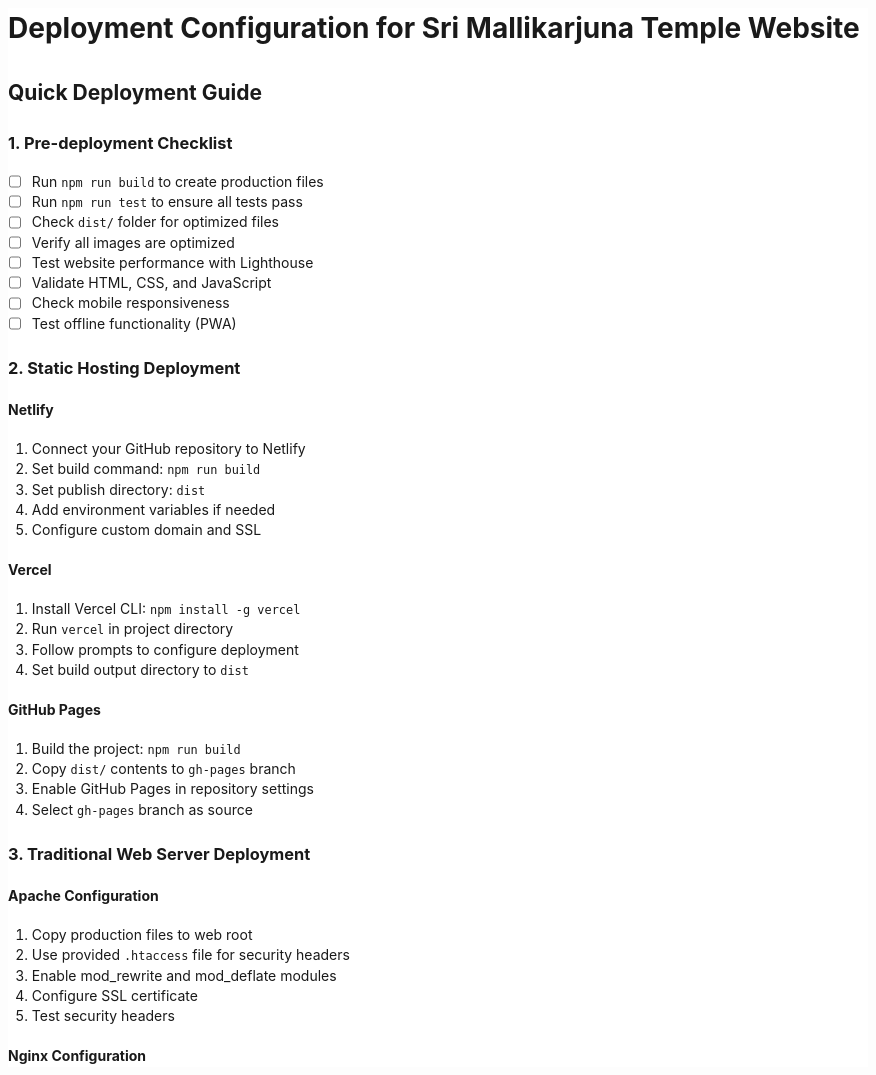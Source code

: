 # Deployment Configuration for Sri Mallikarjuna Temple Website

## Quick Deployment Guide

### 1. Pre-deployment Checklist

- [ ] Run `npm run build` to create production files
- [ ] Run `npm run test` to ensure all tests pass
- [ ] Check `dist/` folder for optimized files
- [ ] Verify all images are optimized
- [ ] Test website performance with Lighthouse
- [ ] Validate HTML, CSS, and JavaScript
- [ ] Check mobile responsiveness
- [ ] Test offline functionality (PWA)

### 2. Static Hosting Deployment

#### Netlify

1. Connect your GitHub repository to Netlify
2. Set build command: `npm run build`
3. Set publish directory: `dist`
4. Add environment variables if needed
5. Configure custom domain and SSL

#### Vercel

1. Install Vercel CLI: `npm install -g vercel`
2. Run `vercel` in project directory
3. Follow prompts to configure deployment
4. Set build output directory to `dist`

#### GitHub Pages

1. Build the project: `npm run build`
2. Copy `dist/` contents to `gh-pages` branch
3. Enable GitHub Pages in repository settings
4. Select `gh-pages` branch as source

### 3. Traditional Web Server Deployment

#### Apache Configuration

1. Copy production files to web root
2. Use provided `.htaccess` file for security headers
3. Enable mod_rewrite and mod_deflate modules
4. Configure SSL certificate
5. Test security headers

#### Nginx Configuration
